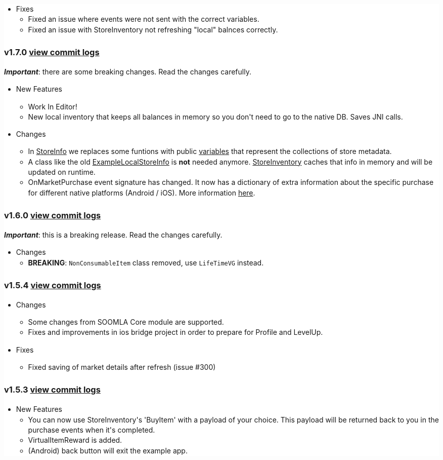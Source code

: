 * Fixes
  * Fixed an issue where events were not sent with the correct variables.
  * Fixed an issue with StoreInventory not refreshing "local" balnces correctly.

### v1.7.0 [view commit logs](https://github.com/soomla/unity3d-store/compare/v1.6.0...v1.7.0)

***Important***: there are some breaking changes. Read the changes carefully.

* New Features
  * Work In Editor!
  * New local inventory that keeps all balances in memory so you don't need to go to the native DB. Saves JNI calls.

* Changes
  * In [StoreInfo](https://github.com/soomla/unity3d-store/blob/master/Soomla/Assets/Plugins/Soomla/Store/data/StoreInfo.cs) we replaces some funtions with public [variables](https://github.com/soomla/unity3d-store/blob/master/Soomla/Assets/Plugins/Soomla/Store/data/StoreInfo.cs#L512) that represent the collections of store metadata.
  * A class like the old [ExampleLocalStoreInfo](https://github.com/soomla/unity3d-store/blob/4dddde50607f83840fa1524f997c2568b90add11/Soomla/Assets/Examples/MuffinRush/ExampleLocalStoreInfo.cs) is **not** needed anymore. [StoreInventory](https://github.com/soomla/unity3d-store/commits/master/Soomla/Assets/Plugins/Soomla/Store/StoreInventory.cs) caches that info in memory and will be updated on runtime.
  * OnMarketPurchase event signature has changed. It now has a dictionary of extra information about the specific purchase for different native platforms (Android / iOS). More information [here](http://know.soom.la/docs/platforms/unity/events).

### v1.6.0 [view commit logs](https://github.com/soomla/unity3d-store/compare/v1.5.4...v1.6.0)

***Important***: this is a breaking release. Read the changes carefully.

* Changes
  * **BREAKING**: `NonConsumableItem` class removed, use `LifeTimeVG` instead.

### v1.5.4 [view commit logs](https://github.com/soomla/unity3d-store/compare/v1.5.3...v1.5.4)

* Changes
  * Some changes from SOOMLA Core module are supported.
  * Fixes and improvements in ios bridge project in order to prepare for Profile and LevelUp.

* Fixes
  * Fixed saving of market details after refresh (issue #300)


### v1.5.3 [view commit logs](https://github.com/soomla/unity3d-store/compare/v1.5.2...v1.5.3)

* New Features
  * You can now use StoreInventory's 'BuyItem' with a payload of your choice. This payload will be returned back to you in the purchase events when it's completed.
  * VirtualItemReward is added.
  * (Android) back button will exit the example app.
